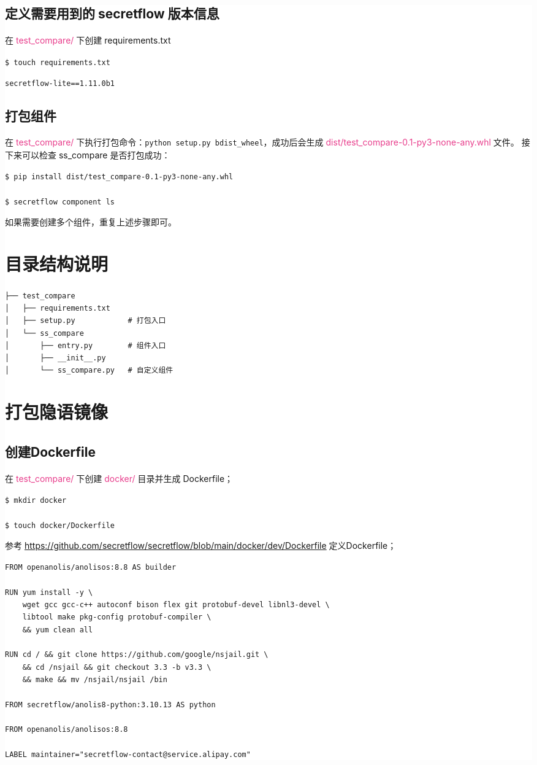 ## 定义需要用到的 secretflow 版本信息
在 <font color=#E83E8C> test_compare/ </font> 下创建 requirements.txt
```shell
$ touch requirements.txt
```

```requirements.txt
secretflow-lite==1.11.0b1
```

## 打包组件
在 <font color=#E83E8C> test_compare/ </font> 下执行打包命令：`python setup.py bdist_wheel`，成功后会生成 <font color=#E83E8C> dist/test_compare-0.1-py3-none-any.whl </font> 文件。
接下来可以检查 ss_compare 是否打包成功：
```shell
$ pip install dist/test_compare-0.1-py3-none-any.whl

$ secretflow component ls
```
如果需要创建多个组件，重复上述步骤即可。


# 目录结构说明
```shell
├── test_compare
│   ├── requirements.txt
│   ├── setup.py			# 打包入口
│   └── ss_compare
│       ├── entry.py		# 组件入口
│       ├── __init__.py
│       └── ss_compare.py   # 自定义组件
```


# 打包隐语镜像

## 创建Dockerfile
在 <font color=#E83E8C> test_compare/ </font> 下创建 <font color=#E83E8C> docker/ </font> 目录并生成 Dockerfile；
```shell
$ mkdir docker

$ touch docker/Dockerfile
```
参考 https://github.com/secretflow/secretflow/blob/main/docker/dev/Dockerfile 定义Dockerfile；
```
FROM openanolis/anolisos:8.8 AS builder

RUN yum install -y \
    wget gcc gcc-c++ autoconf bison flex git protobuf-devel libnl3-devel \
    libtool make pkg-config protobuf-compiler \
    && yum clean all

RUN cd / && git clone https://github.com/google/nsjail.git \
    && cd /nsjail && git checkout 3.3 -b v3.3 \
    && make && mv /nsjail/nsjail /bin

FROM secretflow/anolis8-python:3.10.13 AS python

FROM openanolis/anolisos:8.8

LABEL maintainer="secretflow-contact@service.alipay.com"
```